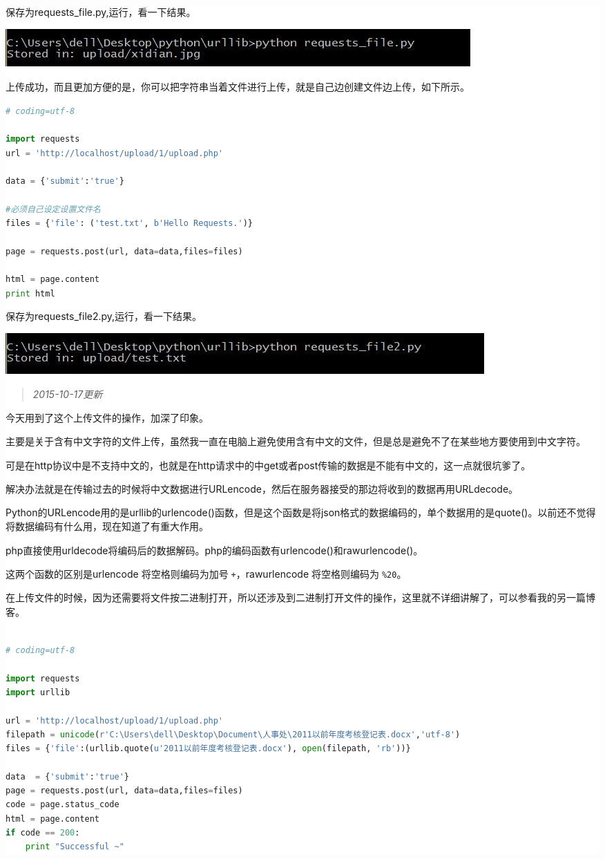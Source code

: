 保存为requests_file.py,运行，看一下结果。

![requests_file](images/requests_file.jpg)

上传成功，而且更加方便的是，你可以把字符串当着文件进行上传，就是自己边创建文件边上传，如下所示。

```python
# coding=utf-8

import requests
url = 'http://localhost/upload/1/upload.php'

data = {'submit':'true'}

#必须自己设定设置文件名
files = {'file': ('test.txt', b'Hello Requests.')}     

page = requests.post(url, data=data,files=files)

html = page.content
print html
```

保存为requests_file2.py,运行，看一下结果。

![requests_file2](images/requests_file2.jpg)


>*2015-10-17更新*

今天用到了这个上传文件的操作，加深了印象。

主要是关于含有中文字符的文件上传，虽然我一直在电脑上避免使用含有中文的文件，但是总是避免不了在某些地方要使用到中文字符。

可是在http协议中是不支持中文的，也就是在http请求中的中get或者post传输的数据是不能有中文的，这一点就很坑爹了。

解决办法就是在传输过去的时候将中文数据进行URLencode，然后在服务器接受的那边将收到的数据再用URLdecode。

Python的URLencode用的是urllib的urlencode()函数，但是这个函数是将json格式的数据编码的，单个数据用的是quote()。以前还不觉得将数据编码有什么用，现在知道了有重大作用。

php直接使用urldecode将编码后的数据解码。php的编码函数有urlencode()和rawurlencode()。

这两个函数的区别是urlencode 将空格则编码为加号 `+`，rawurlencode 将空格则编码为 `%20`。

在上传文件的时候，因为还需要将文件按二进制打开，所以还涉及到二进制打开文件的操作，这里就不详细讲解了，可以参看我的另一篇博客。

```python

# coding=utf-8

import requests
import urllib

url = 'http://localhost/upload/1/upload.php'
filepath = unicode(r'C:\Users\dell\Desktop\Document\人事处\2011以前年度考核登记表.docx','utf-8')  
files = {'file':(urllib.quote(u'2011以前年度考核登记表.docx'), open(filepath, 'rb'))}

data  = {'submit':'true'}
page = requests.post(url, data=data,files=files)
code = page.status_code
html = page.content
if code == 200:
	print "Successful ~"
```